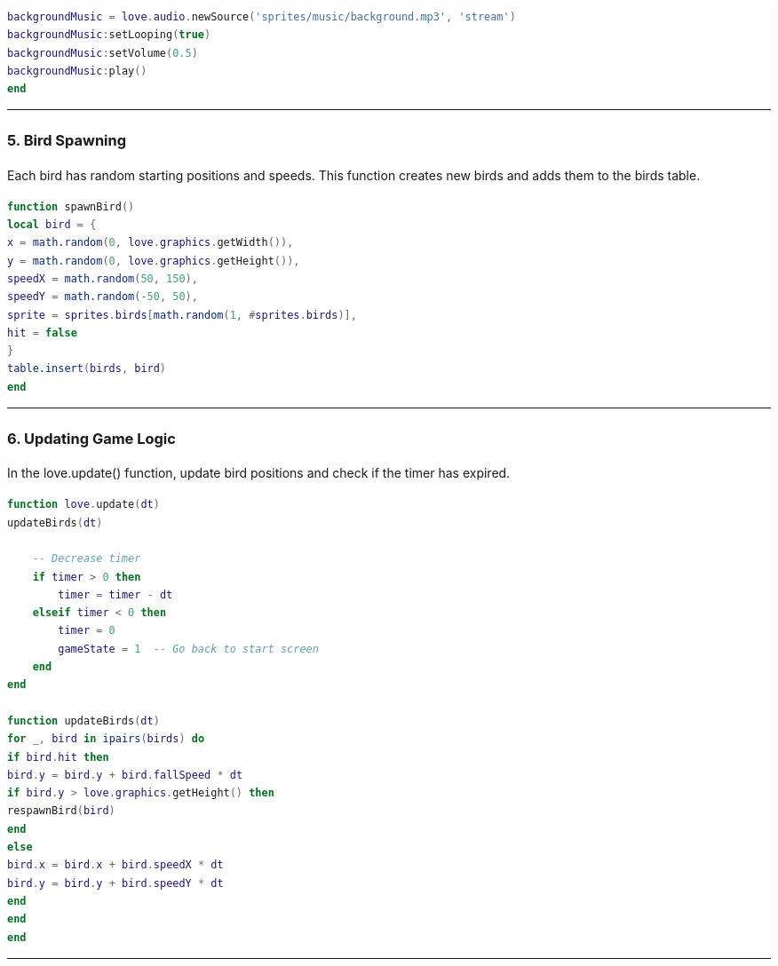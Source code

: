 ```lua
backgroundMusic = love.audio.newSource('sprites/music/background.mp3', 'stream')
backgroundMusic:setLooping(true)
backgroundMusic:setVolume(0.5)
backgroundMusic:play()
end
```
---

### 5. Bird Spawning
   Each bird has random starting positions and speeds. This function creates new birds and adds them to the birds table.

```lua
function spawnBird()
local bird = {
x = math.random(0, love.graphics.getWidth()),
y = math.random(0, love.graphics.getHeight()),
speedX = math.random(50, 150),
speedY = math.random(-50, 50),
sprite = sprites.birds[math.random(1, #sprites.birds)],
hit = false
}
table.insert(birds, bird)
end
```
---

### 6. Updating Game Logic
   In the love.update() function, update bird positions and check if the timer has expired.

```lua
function love.update(dt)
updateBirds(dt)

    -- Decrease timer
    if timer > 0 then
        timer = timer - dt
    elseif timer < 0 then
        timer = 0
        gameState = 1  -- Go back to start screen
    end
end

function updateBirds(dt)
for _, bird in ipairs(birds) do
if bird.hit then
bird.y = bird.y + bird.fallSpeed * dt
if bird.y > love.graphics.getHeight() then
respawnBird(bird)
end
else
bird.x = bird.x + bird.speedX * dt
bird.y = bird.y + bird.speedY * dt
end
end
end
```
---
